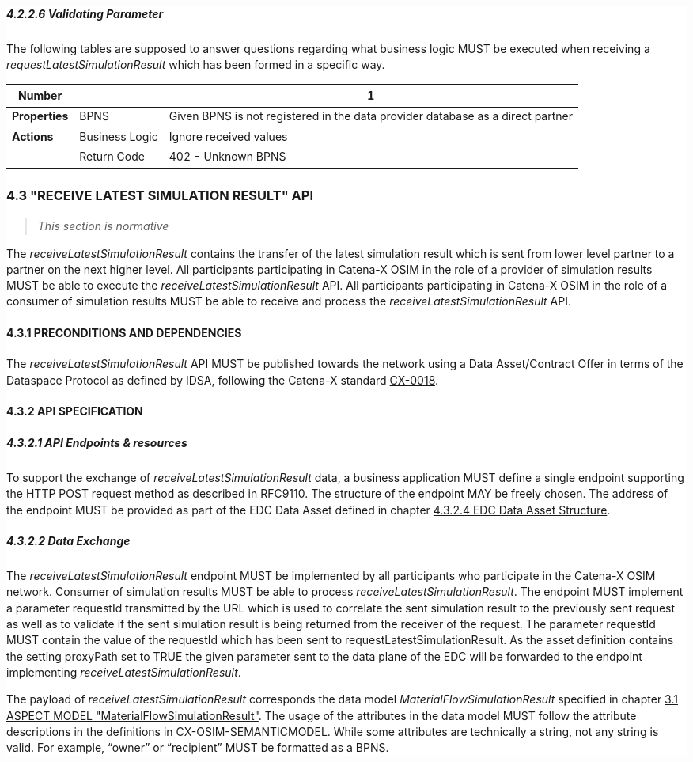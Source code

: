 ##### 4.2.2.6 Validating Parameter

The following tables are supposed to answer questions regarding what business logic MUST be executed when receiving a *requestLatestSimulationResult* which has been formed in a specific way.

| Number         |                | 1                                                                              |
| -------------- | -------------- | ------------------------------------------------------------------------------ |
| **Properties** | BPNS           | Given BPNS is not registered in the data provider database as a direct partner |
| **Actions**    | Business Logic | Ignore received values                                                         |
|                | Return Code    | 402 - Unknown BPNS                                                             |

### 4.3 "RECEIVE LATEST SIMULATION RESULT" API

> *This section is normative*

The *receiveLatestSimulationResult* contains the transfer of the latest simulation result which is sent from lower level partner to a partner on the next higher level. All participants participating in Catena-X OSIM in the role of a provider of simulation results MUST be able to execute the *receiveLatestSimulationResult* API. All participants participating in Catena-X OSIM in the role of a consumer of simulation results MUST be able to receive and process the *receiveLatestSimulationResult* API.

#### 4.3.1 PRECONDITIONS AND DEPENDENCIES

The *receiveLatestSimulationResult* API MUST be published towards the network using a Data Asset/Contract Offer in terms of the Dataspace Protocol as defined by IDSA, following the Catena-X standard [CX-0018](#211-list-of-standalone-standards).

#### 4.3.2 API SPECIFICATION

##### 4.3.2.1 API Endpoints & resources

To support the exchange of *receiveLatestSimulationResult* data, a business application MUST define a single endpoint supporting the HTTP POST request method as described in [RFC9110](https://www.rfc-editor.org/rfc/rfc9110.html). The structure of the endpoint MAY be freely chosen. The address of the endpoint MUST be provided as part of the EDC Data Asset defined in chapter [4.3.2.4 EDC Data Asset Structure](#4324-edc-data-asset-structure).

##### 4.3.2.2 Data Exchange

The *receiveLatestSimulationResult* endpoint MUST be implemented by all participants who participate in the Catena-X OSIM network. Consumer of simulation results MUST be able to process *receiveLatestSimulationResult*. The endpoint MUST implement a parameter requestId transmitted by the URL which is used to correlate the sent simulation result to the previously sent request as well as to validate if the sent simulation result is being returned from the receiver of the request. The parameter requestId MUST contain the value of the requestId which has been sent to requestLatestSimulationResult. As the asset definition contains the setting proxyPath set to TRUE the given parameter sent to the data plane of the EDC will be forwarded to the endpoint implementing *receiveLatestSimulationResult*.

The payload of *receiveLatestSimulationResult* corresponds the data model *MaterialFlowSimulationResult* specified in chapter [3.1 ASPECT MODEL "MaterialFlowSimulationResult"](#31-aspect-model-materialflowsimulationresult). The usage of the attributes in the data model MUST follow the attribute descriptions in the definitions in CX-OSIM-SEMANTICMODEL. While some attributes are technically a string, not any string is valid. For example, “owner” or “recipient” MUST be formatted as a BPNS.
